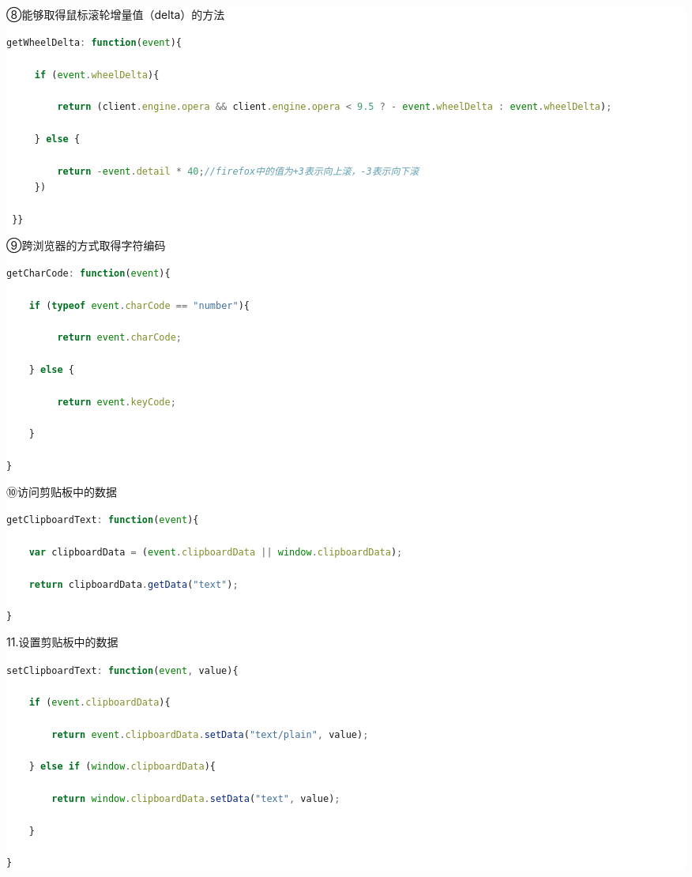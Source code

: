 ⑧能够取得鼠标滚轮增量值（delta）的方法

```javascript
getWheelDelta: function(event){

     if (event.wheelDelta){

         return (client.engine.opera && client.engine.opera < 9.5 ? - event.wheelDelta : event.wheelDelta);

     } else {

         return -event.detail * 40;//firefox中的值为+3表示向上滚，-3表示向下滚 
     })

 }}
```

⑨跨浏览器的方式取得字符编码

```javascript
getCharCode: function(event){

    if (typeof event.charCode == "number"){

         return event.charCode;

    } else {

         return event.keyCode;

    }

}
```

⑩访问剪贴板中的数据

```javascript
getClipboardText: function(event){

    var clipboardData = (event.clipboardData || window.clipboardData);

    return clipboardData.getData("text");

}
```

11.设置剪贴板中的数据

```javascript
setClipboardText: function(event, value){

    if (event.clipboardData){

        return event.clipboardData.setData("text/plain", value);

    } else if (window.clipboardData){

        return window.clipboardData.setData("text", value);

    }

}
```
